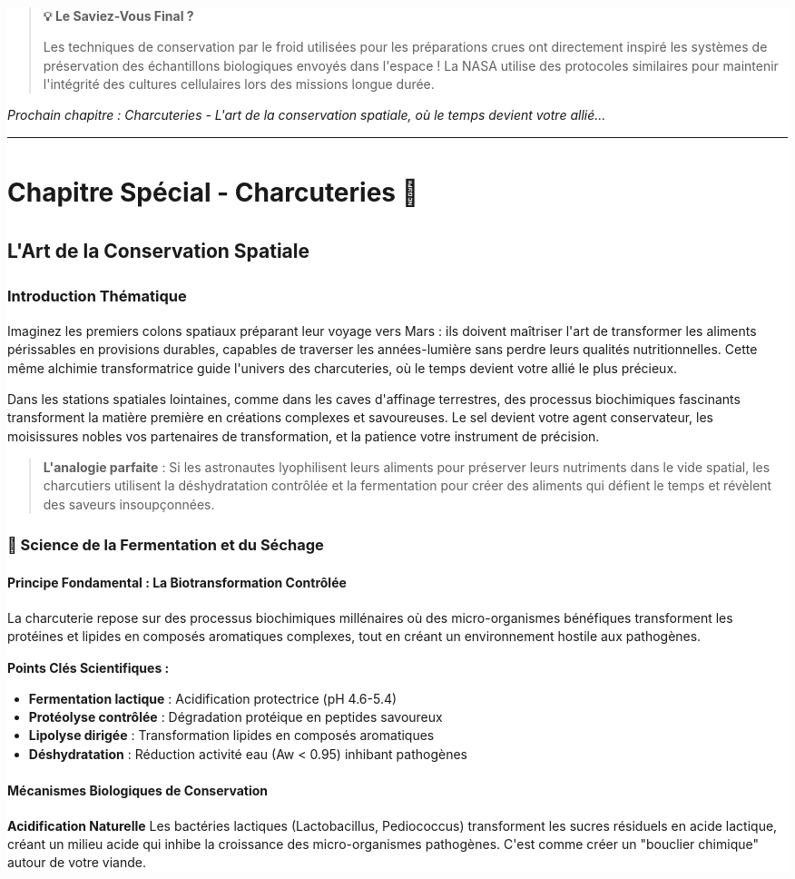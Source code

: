 
> **💡 Le Saviez-Vous Final ?**
> 
> Les techniques de conservation par le froid utilisées pour les préparations crues ont directement inspiré les systèmes de préservation des échantillons biologiques envoyés dans l'espace ! La NASA utilise des protocoles similaires pour maintenir l'intégrité des cultures cellulaires lors des missions longue durée.

*Prochain chapitre : Charcuteries - L'art de la conservation spatiale, où le temps devient votre allié...*

---

# Chapitre Spécial - Charcuteries 🥓
## L'Art de la Conservation Spatiale

### Introduction Thématique

Imaginez les premiers colons spatiaux préparant leur voyage vers Mars : ils doivent maîtriser l'art de transformer les aliments périssables en provisions durables, capables de traverser les années-lumière sans perdre leurs qualités nutritionnelles. Cette même alchimie transformatrice guide l'univers des charcuteries, où le temps devient votre allié le plus précieux.

Dans les stations spatiales lointaines, comme dans les caves d'affinage terrestres, des processus biochimiques fascinants transforment la matière première en créations complexes et savoureuses. Le sel devient votre agent conservateur, les moisissures nobles vos partenaires de transformation, et la patience votre instrument de précision.

> **L'analogie parfaite** : Si les astronautes lyophilisent leurs aliments pour préserver leurs nutriments dans le vide spatial, les charcutiers utilisent la déshydratation contrôlée et la fermentation pour créer des aliments qui défient le temps et révèlent des saveurs insoupçonnées.

### 🧬 Science de la Fermentation et du Séchage

#### Principe Fondamental : La Biotransformation Contrôlée

La charcuterie repose sur des processus biochimiques millénaires où des micro-organismes bénéfiques transforment les protéines et lipides en composés aromatiques complexes, tout en créant un environnement hostile aux pathogènes.

**Points Clés Scientifiques :**
- **Fermentation lactique** : Acidification protectrice (pH 4.6-5.4)
- **Protéolyse contrôlée** : Dégradation protéique en peptides savoureux
- **Lipolyse dirigée** : Transformation lipides en composés aromatiques
- **Déshydratation** : Réduction activité eau (Aw < 0.95) inhibant pathogènes

#### Mécanismes Biologiques de Conservation

**Acidification Naturelle**
Les bactéries lactiques (Lactobacillus, Pediococcus) transforment les sucres résiduels en acide lactique, créant un milieu acide qui inhibe la croissance des micro-organismes pathogènes. C'est comme créer un "bouclier chimique" autour de votre viande.
